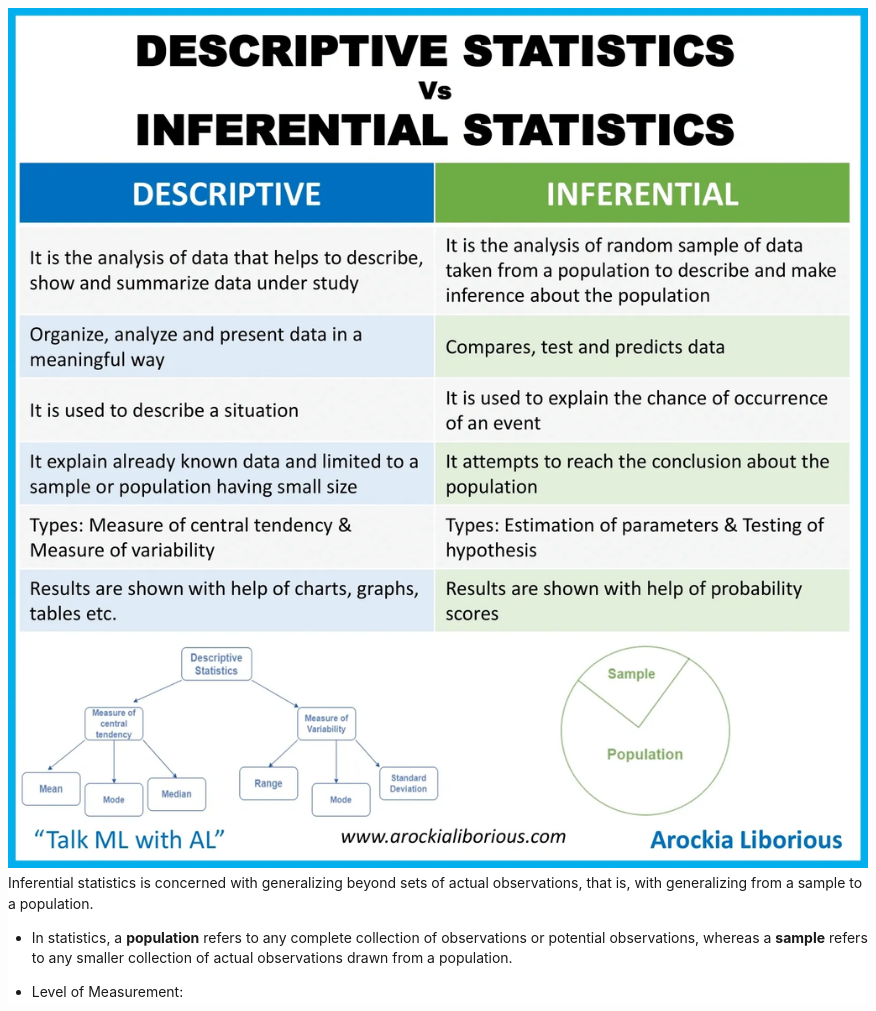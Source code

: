  ![alt text](../images/stat-1.png)
Inferential statistics is concerned with generalizing beyond sets of actual observations, that is, with generalizing from a sample to a population. 
- In statistics, a **population** refers to any complete collection of observations or potential observations, whereas a **sample** refers to any smaller collection of actual observations drawn from a population.

- Level of Measurement: